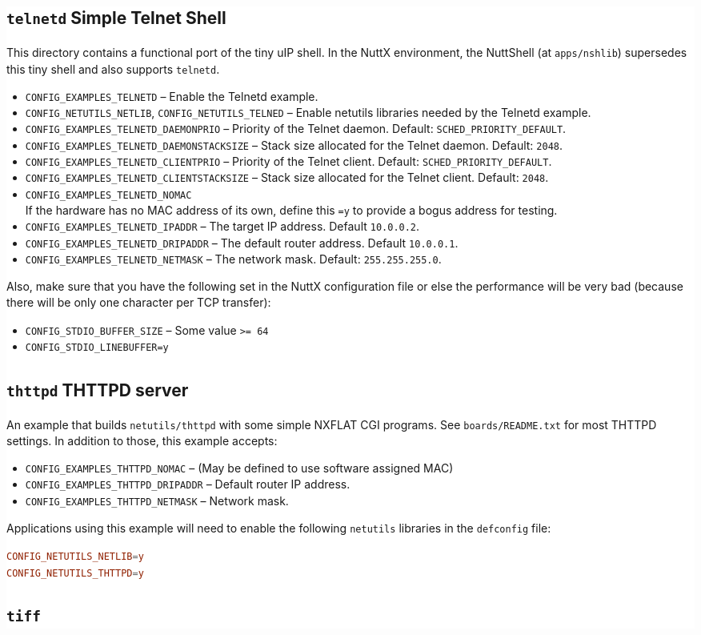 ## `telnetd` Simple Telnet Shell

This directory contains a functional port of the tiny uIP shell. In the NuttX
environment, the NuttShell (at `apps/nshlib`) supersedes this tiny shell and
also supports `telnetd`.

- `CONFIG_EXAMPLES_TELNETD` – Enable the Telnetd example.
- `CONFIG_NETUTILS_NETLIB`, `CONFIG_NETUTILS_TELNED` – Enable netutils libraries
  needed by the Telnetd example.
- `CONFIG_EXAMPLES_TELNETD_DAEMONPRIO` – Priority of the Telnet daemon. Default:
  `SCHED_PRIORITY_DEFAULT`.
- `CONFIG_EXAMPLES_TELNETD_DAEMONSTACKSIZE` – Stack size allocated for the
  Telnet daemon. Default: `2048`.
- `CONFIG_EXAMPLES_TELNETD_CLIENTPRIO` – Priority of the Telnet client. Default:
  `SCHED_PRIORITY_DEFAULT`.
- `CONFIG_EXAMPLES_TELNETD_CLIENTSTACKSIZE` – Stack size allocated for the
  Telnet client. Default: `2048`.
- `CONFIG_EXAMPLES_TELNETD_NOMAC`  
  If the hardware has no MAC address of its own, define this `=y` to provide a
  bogus address for testing.
- `CONFIG_EXAMPLES_TELNETD_IPADDR` – The target IP address. Default `10.0.0.2`.
- `CONFIG_EXAMPLES_TELNETD_DRIPADDR` – The default router address. Default
  `10.0.0.1`.
- `CONFIG_EXAMPLES_TELNETD_NETMASK` – The network mask. Default:
  `255.255.255.0`.

Also, make sure that you have the following set in the NuttX configuration file
or else the performance will be very bad (because there will be only one
character per TCP transfer):

- `CONFIG_STDIO_BUFFER_SIZE` – Some value `>= 64`
- `CONFIG_STDIO_LINEBUFFER=y`

## `thttpd` THTTPD server

An example that builds `netutils/thttpd` with some simple NXFLAT CGI programs.
See `boards/README.txt` for most THTTPD settings. In addition to those, this
example accepts:

- `CONFIG_EXAMPLES_THTTPD_NOMAC`    – (May be defined to use software assigned
  MAC)
- `CONFIG_EXAMPLES_THTTPD_DRIPADDR` – Default router IP address.
- `CONFIG_EXAMPLES_THTTPD_NETMASK`  – Network mask.

Applications using this example will need to enable the following `netutils`
libraries in the `defconfig` file:

```conf
CONFIG_NETUTILS_NETLIB=y
CONFIG_NETUTILS_THTTPD=y
```

## `tiff`
